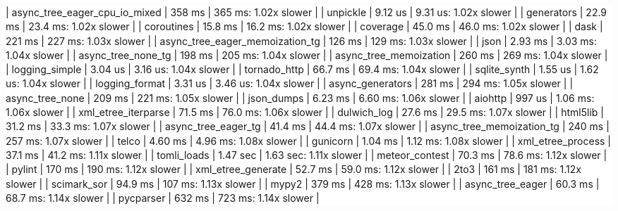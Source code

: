 | async_tree_eager_cpu_io_mixed    | 358 ms                                                     | 365 ms: 1.02x slower                                                   |
| unpickle                         | 9.12 us                                                    | 9.31 us: 1.02x slower                                                  |
| generators                       | 22.9 ms                                                    | 23.4 ms: 1.02x slower                                                  |
| coroutines                       | 15.8 ms                                                    | 16.2 ms: 1.02x slower                                                  |
| coverage                         | 45.0 ms                                                    | 46.0 ms: 1.02x slower                                                  |
| dask                             | 221 ms                                                     | 227 ms: 1.03x slower                                                   |
| async_tree_eager_memoization_tg  | 126 ms                                                     | 129 ms: 1.03x slower                                                   |
| json                             | 2.93 ms                                                    | 3.03 ms: 1.04x slower                                                  |
| async_tree_none_tg               | 198 ms                                                     | 205 ms: 1.04x slower                                                   |
| async_tree_memoization           | 260 ms                                                     | 269 ms: 1.04x slower                                                   |
| logging_simple                   | 3.04 us                                                    | 3.16 us: 1.04x slower                                                  |
| tornado_http                     | 66.7 ms                                                    | 69.4 ms: 1.04x slower                                                  |
| sqlite_synth                     | 1.55 us                                                    | 1.62 us: 1.04x slower                                                  |
| logging_format                   | 3.31 us                                                    | 3.46 us: 1.04x slower                                                  |
| async_generators                 | 281 ms                                                     | 294 ms: 1.05x slower                                                   |
| async_tree_none                  | 209 ms                                                     | 221 ms: 1.05x slower                                                   |
| json_dumps                       | 6.23 ms                                                    | 6.60 ms: 1.06x slower                                                  |
| aiohttp                          | 997 us                                                     | 1.06 ms: 1.06x slower                                                  |
| xml_etree_iterparse              | 71.5 ms                                                    | 76.0 ms: 1.06x slower                                                  |
| dulwich_log                      | 27.6 ms                                                    | 29.5 ms: 1.07x slower                                                  |
| html5lib                         | 31.2 ms                                                    | 33.3 ms: 1.07x slower                                                  |
| async_tree_eager_tg              | 41.4 ms                                                    | 44.4 ms: 1.07x slower                                                  |
| async_tree_memoization_tg        | 240 ms                                                     | 257 ms: 1.07x slower                                                   |
| telco                            | 4.60 ms                                                    | 4.96 ms: 1.08x slower                                                  |
| gunicorn                         | 1.04 ms                                                    | 1.12 ms: 1.08x slower                                                  |
| xml_etree_process                | 37.1 ms                                                    | 41.2 ms: 1.11x slower                                                  |
| tomli_loads                      | 1.47 sec                                                   | 1.63 sec: 1.11x slower                                                 |
| meteor_contest                   | 70.3 ms                                                    | 78.6 ms: 1.12x slower                                                  |
| pylint                           | 170 ms                                                     | 190 ms: 1.12x slower                                                   |
| xml_etree_generate               | 52.7 ms                                                    | 59.0 ms: 1.12x slower                                                  |
| 2to3                             | 161 ms                                                     | 181 ms: 1.12x slower                                                   |
| scimark_sor                      | 94.9 ms                                                    | 107 ms: 1.13x slower                                                   |
| mypy2                            | 379 ms                                                     | 428 ms: 1.13x slower                                                   |
| async_tree_eager                 | 60.3 ms                                                    | 68.7 ms: 1.14x slower                                                  |
| pycparser                        | 632 ms                                                     | 723 ms: 1.14x slower                                                   |